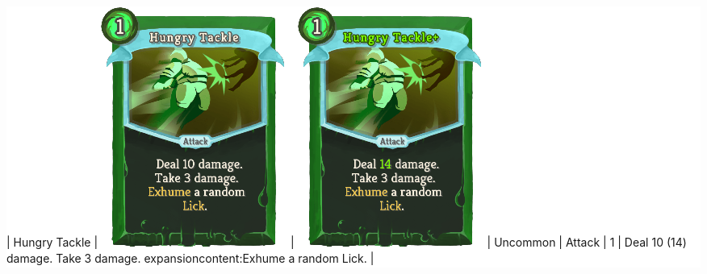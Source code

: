 | Hungry Tackle | ![](../../downfall/small-card-images/Slimebound-HungryTackle.png) | ![](../../downfall/small-card-images/Slimebound-HungryTacklePlus.png) | Uncommon | Attack | 1 | Deal 10 (14) damage. Take 3 damage. expansioncontent:Exhume a random Lick. |